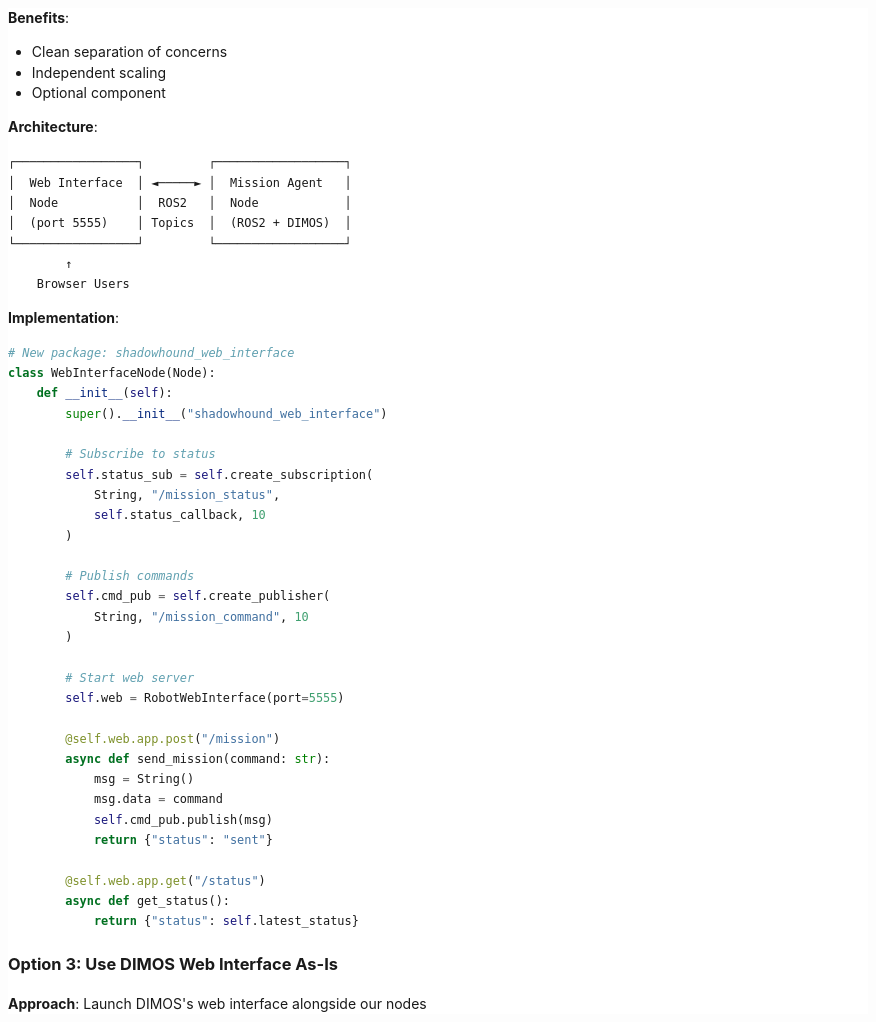 **Benefits**:
- Clean separation of concerns
- Independent scaling
- Optional component

**Architecture**:
```
┌─────────────────┐         ┌──────────────────┐
│  Web Interface  │ ◄─────► │  Mission Agent   │
│  Node           │  ROS2   │  Node            │
│  (port 5555)    │ Topics  │  (ROS2 + DIMOS)  │
└─────────────────┘         └──────────────────┘
        ↑
    Browser Users
```

**Implementation**:

```python
# New package: shadowhound_web_interface
class WebInterfaceNode(Node):
    def __init__(self):
        super().__init__("shadowhound_web_interface")
        
        # Subscribe to status
        self.status_sub = self.create_subscription(
            String, "/mission_status",
            self.status_callback, 10
        )
        
        # Publish commands
        self.cmd_pub = self.create_publisher(
            String, "/mission_command", 10
        )
        
        # Start web server
        self.web = RobotWebInterface(port=5555)
        
        @self.web.app.post("/mission")
        async def send_mission(command: str):
            msg = String()
            msg.data = command
            self.cmd_pub.publish(msg)
            return {"status": "sent"}
        
        @self.web.app.get("/status")
        async def get_status():
            return {"status": self.latest_status}
```

### Option 3: Use DIMOS Web Interface As-Is

**Approach**: Launch DIMOS's web interface alongside our nodes
